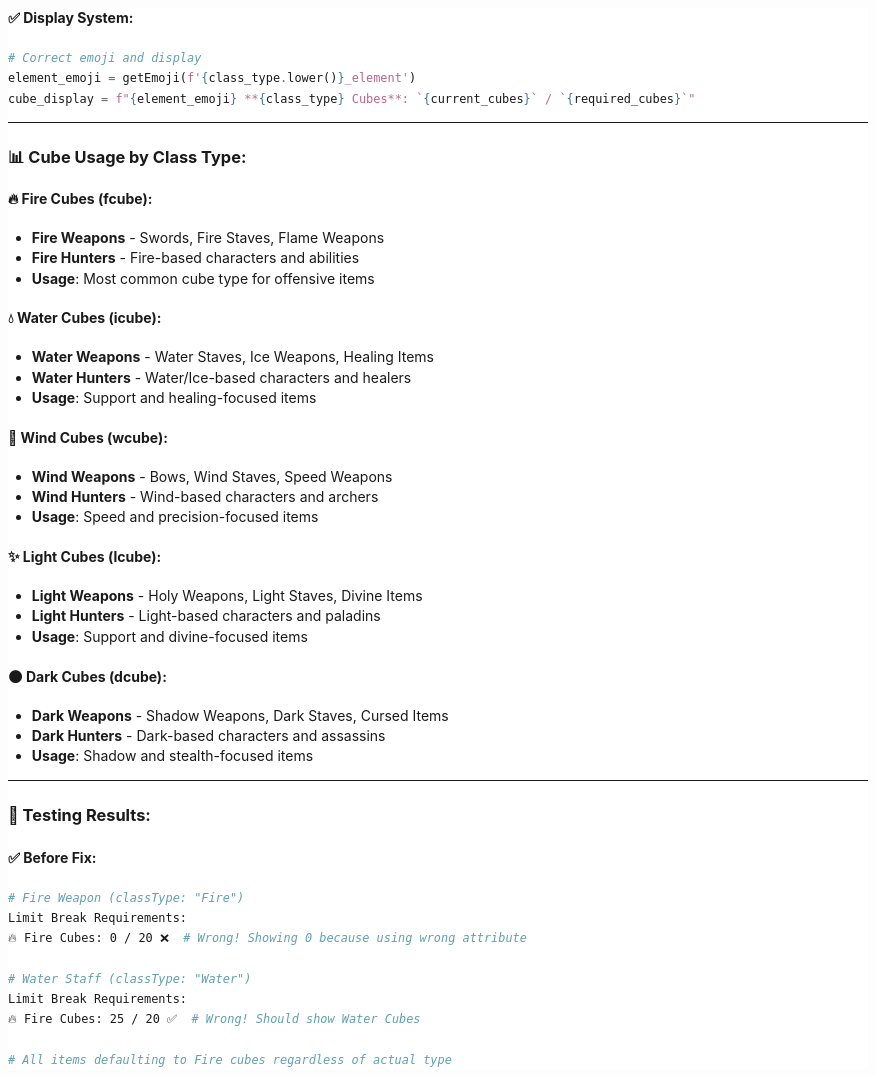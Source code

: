 #### **✅ Display System:**
```python
# Correct emoji and display
element_emoji = getEmoji(f'{class_type.lower()}_element')
cube_display = f"{element_emoji} **{class_type} Cubes**: `{current_cubes}` / `{required_cubes}`"
```

---

### **📊 Cube Usage by Class Type:**

#### **🔥 Fire Cubes (fcube):**
- **Fire Weapons** - Swords, Fire Staves, Flame Weapons
- **Fire Hunters** - Fire-based characters and abilities
- **Usage**: Most common cube type for offensive items

#### **💧 Water Cubes (icube):**
- **Water Weapons** - Water Staves, Ice Weapons, Healing Items
- **Water Hunters** - Water/Ice-based characters and healers
- **Usage**: Support and healing-focused items

#### **💨 Wind Cubes (wcube):**
- **Wind Weapons** - Bows, Wind Staves, Speed Weapons
- **Wind Hunters** - Wind-based characters and archers
- **Usage**: Speed and precision-focused items

#### **✨ Light Cubes (lcube):**
- **Light Weapons** - Holy Weapons, Light Staves, Divine Items
- **Light Hunters** - Light-based characters and paladins
- **Usage**: Support and divine-focused items

#### **🌑 Dark Cubes (dcube):**
- **Dark Weapons** - Shadow Weapons, Dark Staves, Cursed Items
- **Dark Hunters** - Dark-based characters and assassins
- **Usage**: Shadow and stealth-focused items

---

### **🧪 Testing Results:**

#### **✅ Before Fix:**
```bash
# Fire Weapon (classType: "Fire")
Limit Break Requirements:
🔥 Fire Cubes: 0 / 20 ❌  # Wrong! Showing 0 because using wrong attribute

# Water Staff (classType: "Water")  
Limit Break Requirements:
🔥 Fire Cubes: 25 / 20 ✅  # Wrong! Should show Water Cubes

# All items defaulting to Fire cubes regardless of actual type
```
